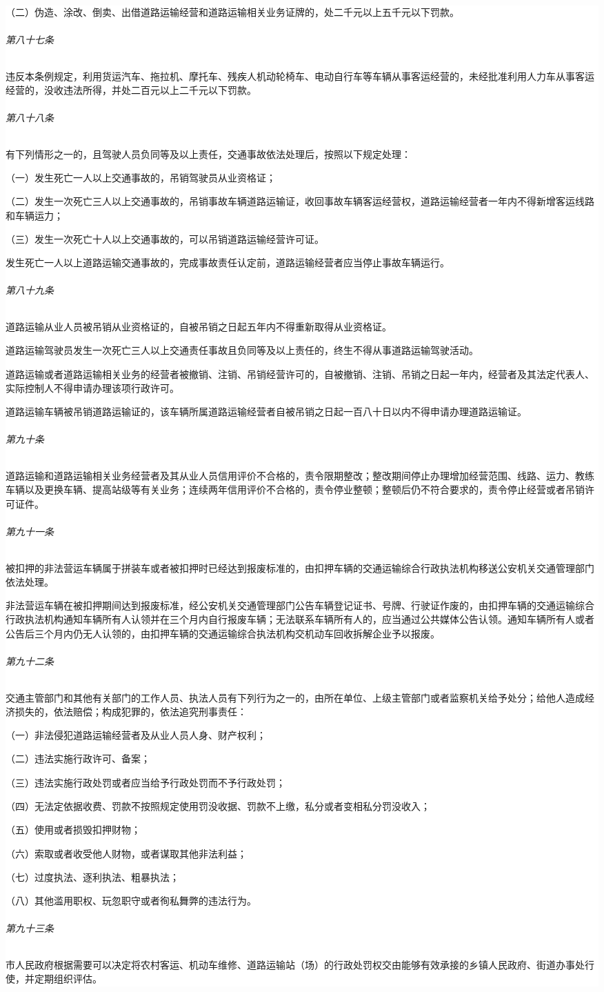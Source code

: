 （二）伪造、涂改、倒卖、出借道路运输经营和道路运输相关业务证牌的，处二千元以上五千元以下罚款。

###### 第八十七条

违反本条例规定，利用货运汽车、拖拉机、摩托车、残疾人机动轮椅车、电动自行车等车辆从事客运经营的，未经批准利用人力车从事客运经营的，没收违法所得，并处二百元以上二千元以下罚款。

###### 第八十八条

有下列情形之一的，且驾驶人员负同等及以上责任，交通事故依法处理后，按照以下规定处理：

（一）发生死亡一人以上交通事故的，吊销驾驶员从业资格证；

（二）发生一次死亡三人以上交通事故的，吊销事故车辆道路运输证，收回事故车辆客运经营权，道路运输经营者一年内不得新增客运线路和车辆运力；

（三）发生一次死亡十人以上交通事故的，可以吊销道路运输经营许可证。

发生死亡一人以上道路运输交通事故的，完成事故责任认定前，道路运输经营者应当停止事故车辆运行。

###### 第八十九条

道路运输从业人员被吊销从业资格证的，自被吊销之日起五年内不得重新取得从业资格证。

道路运输驾驶员发生一次死亡三人以上交通责任事故且负同等及以上责任的，终生不得从事道路运输驾驶活动。

道路运输或者道路运输相关业务的经营者被撤销、注销、吊销经营许可的，自被撤销、注销、吊销之日起一年内，经营者及其法定代表人、实际控制人不得申请办理该项行政许可。

道路运输车辆被吊销道路运输证的，该车辆所属道路运输经营者自被吊销之日起一百八十日以内不得申请办理道路运输证。

###### 第九十条

道路运输和道路运输相关业务经营者及其从业人员信用评价不合格的，责令限期整改；整改期间停止办理增加经营范围、线路、运力、教练车辆以及更换车辆、提高站级等有关业务；连续两年信用评价不合格的，责令停业整顿；整顿后仍不符合要求的，责令停止经营或者吊销许可证件。

###### 第九十一条

被扣押的非法营运车辆属于拼装车或者被扣押时已经达到报废标准的，由扣押车辆的交通运输综合行政执法机构移送公安机关交通管理部门依法处理。

非法营运车辆在被扣押期间达到报废标准，经公安机关交通管理部门公告车辆登记证书、号牌、行驶证作废的，由扣押车辆的交通运输综合行政执法机构通知车辆所有人认领并在三个月内自行报废车辆；无法联系车辆所有人的，应当通过公共媒体公告认领。通知车辆所有人或者公告后三个月内仍无人认领的，由扣押车辆的交通运输综合执法机构交机动车回收拆解企业予以报废。

###### 第九十二条

交通主管部门和其他有关部门的工作人员、执法人员有下列行为之一的，由所在单位、上级主管部门或者监察机关给予处分；给他人造成经济损失的，依法赔偿；构成犯罪的，依法追究刑事责任：

（一）非法侵犯道路运输经营者及从业人员人身、财产权利；

（二）违法实施行政许可、备案；

（三）违法实施行政处罚或者应当给予行政处罚而不予行政处罚；

（四）无法定依据收费、罚款不按照规定使用罚没收据、罚款不上缴，私分或者变相私分罚没收入；

（五）使用或者损毁扣押财物；

（六）索取或者收受他人财物，或者谋取其他非法利益；

（七）过度执法、逐利执法、粗暴执法；

（八）其他滥用职权、玩忽职守或者徇私舞弊的违法行为。

###### 第九十三条

市人民政府根据需要可以决定将农村客运、机动车维修、道路运输站（场）的行政处罚权交由能够有效承接的乡镇人民政府、街道办事处行使，并定期组织评估。
